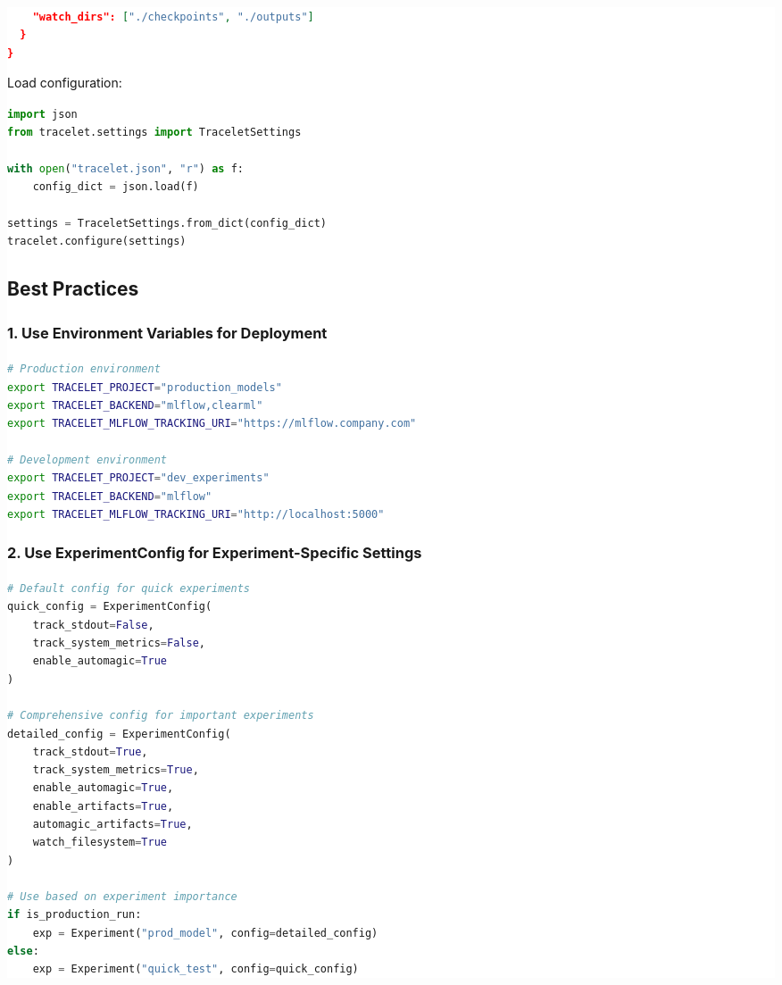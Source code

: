 ```json
    "watch_dirs": ["./checkpoints", "./outputs"]
  }
}
```

Load configuration:

```python
import json
from tracelet.settings import TraceletSettings

with open("tracelet.json", "r") as f:
    config_dict = json.load(f)

settings = TraceletSettings.from_dict(config_dict)
tracelet.configure(settings)
```

## Best Practices

### 1. Use Environment Variables for Deployment

```bash
# Production environment
export TRACELET_PROJECT="production_models"
export TRACELET_BACKEND="mlflow,clearml"
export TRACELET_MLFLOW_TRACKING_URI="https://mlflow.company.com"

# Development environment
export TRACELET_PROJECT="dev_experiments"
export TRACELET_BACKEND="mlflow"
export TRACELET_MLFLOW_TRACKING_URI="http://localhost:5000"
```

### 2. Use ExperimentConfig for Experiment-Specific Settings

```python
# Default config for quick experiments
quick_config = ExperimentConfig(
    track_stdout=False,
    track_system_metrics=False,
    enable_automagic=True
)

# Comprehensive config for important experiments
detailed_config = ExperimentConfig(
    track_stdout=True,
    track_system_metrics=True,
    enable_automagic=True,
    enable_artifacts=True,
    automagic_artifacts=True,
    watch_filesystem=True
)

# Use based on experiment importance
if is_production_run:
    exp = Experiment("prod_model", config=detailed_config)
else:
    exp = Experiment("quick_test", config=quick_config)
```
